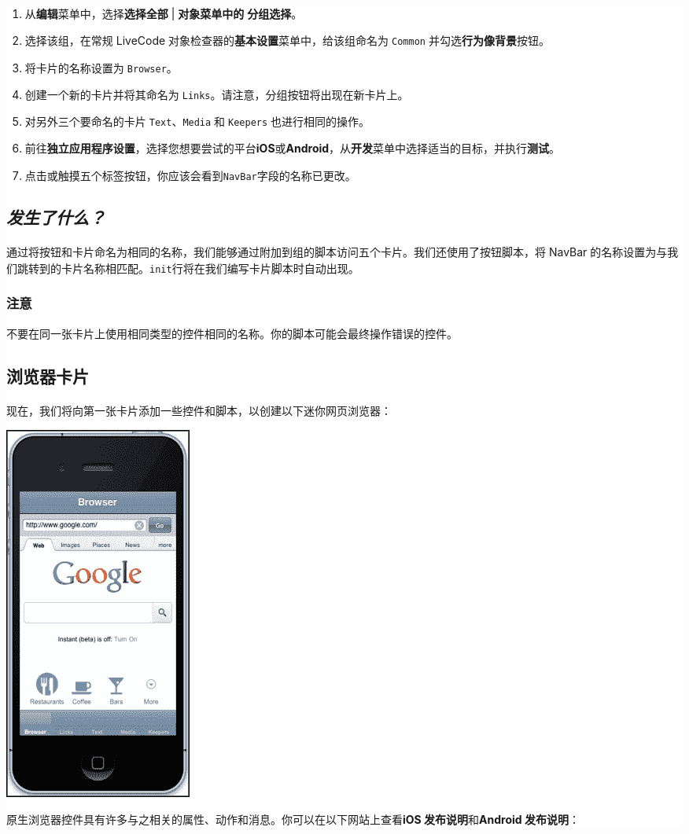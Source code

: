 1.  从**编辑**菜单中，选择**选择全部** | **对象菜单中的** **分组选择**。

1.  选择该组，在常规 LiveCode 对象检查器的**基本设置**菜单中，给该组命名为 `Common` 并勾选**行为像背景**按钮。

1.  将卡片的名称设置为 `Browser`。

1.  创建一个新的卡片并将其命名为 `Links`。请注意，分组按钮将出现在新卡片上。

1.  对另外三个要命名的卡片 `Text`、`Media` 和 `Keepers` 也进行相同的操作。

1.  前往**独立应用程序设置**，选择您想要尝试的平台**iOS**或**Android**，从**开发**菜单中选择适当的目标，并执行**测试**。

1.  点击或触摸五个标签按钮，你应该会看到`NavBar`字段的名称已更改。

## *发生了什么？*

通过将按钮和卡片命名为相同的名称，我们能够通过附加到组的脚本访问五个卡片。我们还使用了按钮脚本，将 NavBar 的名称设置为与我们跳转到的卡片名称相匹配。`init`行将在我们编写卡片脚本时自动出现。

### 注意

不要在同一张卡片上使用相同类型的控件相同的名称。你的脚本可能会最终操作错误的控件。

## 浏览器卡片

现在，我们将向第一张卡片添加一些控件和脚本，以创建以下迷你网页浏览器：

![浏览器卡片](img/image00272.jpeg)

原生浏览器控件具有许多与之相关的属性、动作和消息。你可以在以下网站上查看**iOS 发布说明**和**Android 发布说明**：
